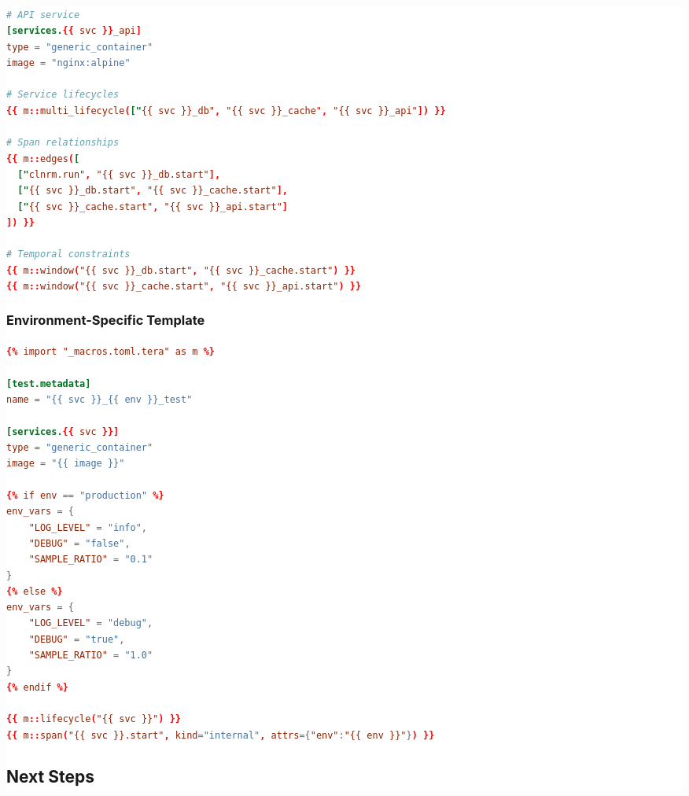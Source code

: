 ```toml
# API service
[services.{{ svc }}_api]
type = "generic_container"
image = "nginx:alpine"

# Service lifecycles
{{ m::multi_lifecycle(["{{ svc }}_db", "{{ svc }}_cache", "{{ svc }}_api"]) }}

# Span relationships
{{ m::edges([
  ["clnrm.run", "{{ svc }}_db.start"],
  ["{{ svc }}_db.start", "{{ svc }}_cache.start"],
  ["{{ svc }}_cache.start", "{{ svc }}_api.start"]
]) }}

# Temporal constraints
{{ m::window("{{ svc }}_db.start", "{{ svc }}_cache.start") }}
{{ m::window("{{ svc }}_cache.start", "{{ svc }}_api.start") }}
```

### Environment-Specific Template

```toml
{% import "_macros.toml.tera" as m %}

[test.metadata]
name = "{{ svc }}_{{ env }}_test"

[services.{{ svc }}]
type = "generic_container"
image = "{{ image }}"

{% if env == "production" %}
env_vars = { 
    "LOG_LEVEL" = "info",
    "DEBUG" = "false",
    "SAMPLE_RATIO" = "0.1"
}
{% else %}
env_vars = { 
    "LOG_LEVEL" = "debug",
    "DEBUG" = "true",
    "SAMPLE_RATIO" = "1.0"
}
{% endif %}

{{ m::lifecycle("{{ svc }}") }}
{{ m::span("{{ svc }}.start", kind="internal", attrs={"env":"{{ env }}"}) }}
```

## Next Steps
